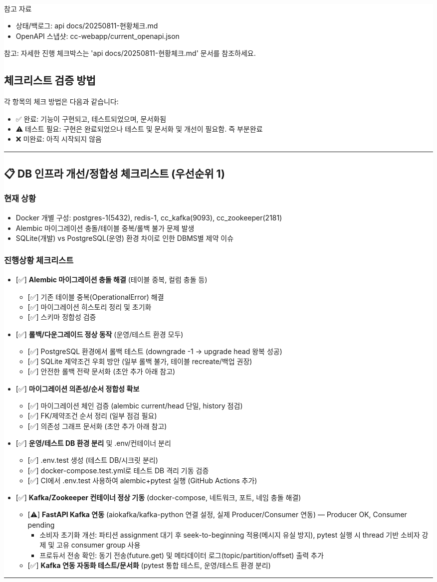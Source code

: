 참고 자료
- 상태/백로그: api docs/20250811-현황체크.md
- OpenAPI 스냅샷: cc-webapp/current_openapi.json

참고: 자세한 진행 체크박스는 'api docs/20250811-현황체크.md' 문서를 참조하세요.



## 체크리스트 검증 방법
각 항목의 체크 방법은 다음과 같습니다:
- ✅ 완료: 기능이 구현되고, 테스트되었으며, 문서화됨
- ⚠️ 테스트 필요: 구현은 완료되었으나 테스트 및 문서화 및 개선이 필요함. 즉 부분완료
- ❌ 미완료: 아직 시작되지 않음
---

## 📋 DB 인프라 개선/정합성 체크리스트 (우선순위 1)

### 현재 상황
- Docker 개별 구성: postgres-1(5432), redis-1, cc_kafka(9093), cc_zookeeper(2181)
- Alembic 마이그레이션 충돌/테이블 중복/롤백 불가 문제 발생
- SQLite(개발) vs PostgreSQL(운영) 환경 차이로 인한 DBMS별 제약 이슈


### 진행상황 체크리스트
- [✅] **Alembic 마이그레이션 충돌 해결** (테이블 중복, 컬럼 충돌 등)
  - [✅] 기존 테이블 중복(OperationalError) 해결
  - [✅] 마이그레이션 히스토리 정리 및 초기화
  - [✅] 스키마 정합성 검증

- [✅] **롤백/다운그레이드 정상 동작** (운영/테스트 환경 모두)
  - [✅] PostgreSQL 환경에서 롤백 테스트 (downgrade -1 → upgrade head 왕복 성공)
  - [✅] SQLite 제약조건 우회 방안 (일부 롤백 불가, 테이블 recreate/백업 권장)
  - [✅] 안전한 롤백 전략 문서화 (초안 추가 아래 참고)

- [✅] **마이그레이션 의존성/순서 정합성 확보**
  - [✅] 마이그레이션 체인 검증 (alembic current/head 단일, history 점검)
  - [✅] FK/제약조건 순서 정리 (일부 점검 필요)
  - [✅] 의존성 그래프 문서화 (초안 추가 아래 참고)

- [✅] **운영/테스트 DB 환경 분리** 및 .env/컨테이너 분리
  - [✅] .env.test 생성 (테스트 DB/시크릿 분리)
  - [✅] docker-compose.test.yml로 테스트 DB 격리 기동 검증
  - [✅] CI에서 .env.test 사용하여 alembic+pytest 실행 (GitHub Actions 추가)

- [✅] **Kafka/Zookeeper 컨테이너 정상 기동** (docker-compose, 네트워크, 포트, 네임 충돌 해결)
  - [⚠️] **FastAPI Kafka 연동** (aiokafka/kafka-python 연결 설정, 실제 Producer/Consumer 연동) — Producer OK, Consumer pending
    - 소비자 초기화 개선: 파티션 assignment 대기 후 seek-to-beginning 적용(메시지 유실 방지), pytest 실행 시 thread 기반 소비자 강제 및 고유 consumer group 사용
    - 프로듀서 전송 확인: 동기 전송(future.get) 및 메타데이터 로그(topic/partition/offset) 출력 추가
  - [✅] **Kafka 연동 자동화 테스트/문서화** (pytest 통합 테스트, 운영/테스트 환경 분리)

---
